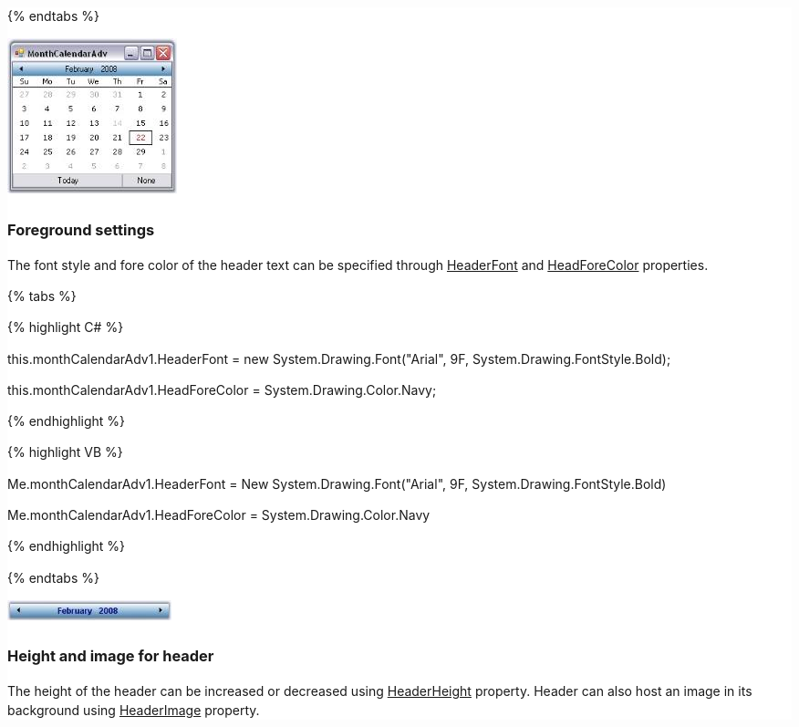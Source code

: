 {% endtabs %}

![Gradient background](CalendarDateTime_images/Overview_img146.jpeg) 



### Foreground settings

The font style and fore color of the header text can be specified through [HeaderFont](https://help.syncfusion.com/cr/windowsforms/Syncfusion.Tools.Windows~Syncfusion.Windows.Forms.Tools.MonthCalendarAdv~HeaderFont.html) and [HeadForeColor](https://help.syncfusion.com/cr/windowsforms/Syncfusion.Tools.Windows~Syncfusion.Windows.Forms.Tools.MonthCalendarAdv~HeadForeColor.html) properties.

{% tabs %}

{% highlight C# %}


this.monthCalendarAdv1.HeaderFont = new System.Drawing.Font("Arial", 9F, System.Drawing.FontStyle.Bold);

this.monthCalendarAdv1.HeadForeColor = System.Drawing.Color.Navy;

{% endhighlight  %}

{% highlight VB %}



Me.monthCalendarAdv1.HeaderFont = New System.Drawing.Font("Arial", 9F, System.Drawing.FontStyle.Bold)

Me.monthCalendarAdv1.HeadForeColor = System.Drawing.Color.Navy


{% endhighlight  %}

{% endtabs %}

![Foreground settings](CalendarDateTime_images/Overview_img147.jpeg) 



### Height and image for header

The height of the header can be increased or decreased using [HeaderHeight](https://help.syncfusion.com/cr/windowsforms/Syncfusion.Tools.Windows~Syncfusion.Windows.Forms.Tools.MonthCalendarAdv~HeaderHeight.html) property. Header can also host an image in its background using [HeaderImage](https://help.syncfusion.com/cr/windowsforms/Syncfusion.Tools.Windows~Syncfusion.Windows.Forms.Tools.MonthCalendarAdv~HeaderImage.html) property.
